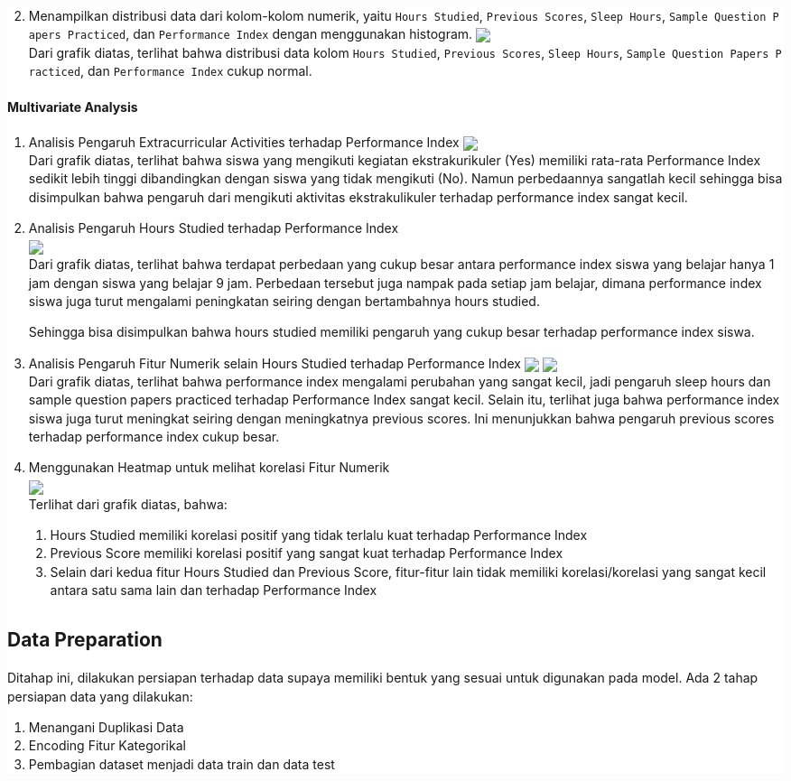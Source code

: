 2. Menampilkan distribusi data dari kolom-kolom numerik, yaitu `Hours Studied`, `Previous Scores`, `Sleep Hours`, `Sample Question Papers Practiced`, dan `Performance Index` dengan menggunakan histogram.
    <img src="https://github.com/user-attachments/assets/a3f1acae-1397-45d6-8406-8bf4bb709efe" align="center" width=800>
<br>Dari grafik diatas, terlihat bahwa distribusi data kolom `Hours Studied`, `Previous Scores`, `Sleep Hours`, `Sample Question Papers Practiced`, dan `Performance Index` cukup normal.

#### Multivariate Analysis
1. Analisis Pengaruh Extracurricular Activities terhadap Performance Index
    <img src="https://github.com/user-attachments/assets/795a0990-5bd4-429e-bd2b-2637b9ba8ff3" align="center" width=500>
<br>Dari grafik diatas, terlihat bahwa siswa yang mengikuti kegiatan ekstrakurikuler (Yes) memiliki rata-rata Performance Index sedikit lebih tinggi dibandingkan dengan siswa yang tidak mengikuti (No). Namun perbedaannya sangatlah kecil sehingga bisa disimpulkan bahwa pengaruh dari mengikuti aktivitas ekstrakulikuler terhadap performance index sangat kecil.

2. Analisis Pengaruh Hours Studied terhadap Performance Index<br>
    <img src="https://github.com/user-attachments/assets/7b64a842-b8e9-404e-94a9-23123104570e" align="center" width=500>
<br>Dari grafik diatas, terlihat bahwa terdapat perbedaan yang cukup besar antara performance index siswa yang belajar hanya 1 jam dengan siswa yang belajar 9 jam. Perbedaan tersebut juga nampak pada setiap jam belajar, dimana performance index siswa juga turut mengalami peningkatan seiring dengan bertambahnya hours studied.

    Sehingga bisa disimpulkan bahwa hours studied memiliki pengaruh yang cukup besar terhadap performance index siswa.

3. Analisis Pengaruh Fitur Numerik selain Hours Studied terhadap Performance Index
    <img src="https://github.com/user-attachments/assets/27a41639-dc10-48a1-8474-cc7b4c6bfde3" align="center" width=800>
    <img src="https://github.com/user-attachments/assets/4f805e51-753f-4b06-b948-e8f4a5f32771" align="center" width=500>
<br>Dari grafik diatas, terlihat bahwa performance index mengalami perubahan yang sangat kecil, jadi pengaruh sleep hours dan sample question papers practiced terhadap Performance Index sangat kecil. Selain itu, terlihat juga bahwa performance index siswa juga turut meningkat seiring dengan meningkatnya previous scores. Ini menunjukkan bahwa pengaruh previous scores terhadap performance index cukup besar.

4. Menggunakan Heatmap untuk melihat korelasi Fitur Numerik<br>
    <img src="https://github.com/user-attachments/assets/9938f4bb-d2b3-450e-a228-876114f61964" align="center" width=500>
<br>Terlihat dari grafik diatas, bahwa:
    1. Hours Studied memiliki korelasi positif yang tidak terlalu kuat terhadap Performance Index
    2. Previous Score memiliki korelasi positif yang sangat kuat terhadap Performance Index
    3. Selain dari kedua fitur Hours Studied dan Previous Score, fitur-fitur lain tidak memiliki korelasi/korelasi yang sangat kecil antara satu sama lain dan terhadap Performance Index

## Data Preparation
Ditahap ini, dilakukan persiapan terhadap data supaya memiliki bentuk yang sesuai untuk digunakan pada model. Ada 2 tahap persiapan data yang dilakukan:
1. Menangani Duplikasi Data
2. Encoding Fitur Kategorikal
3. Pembagian dataset menjadi data train dan data test
